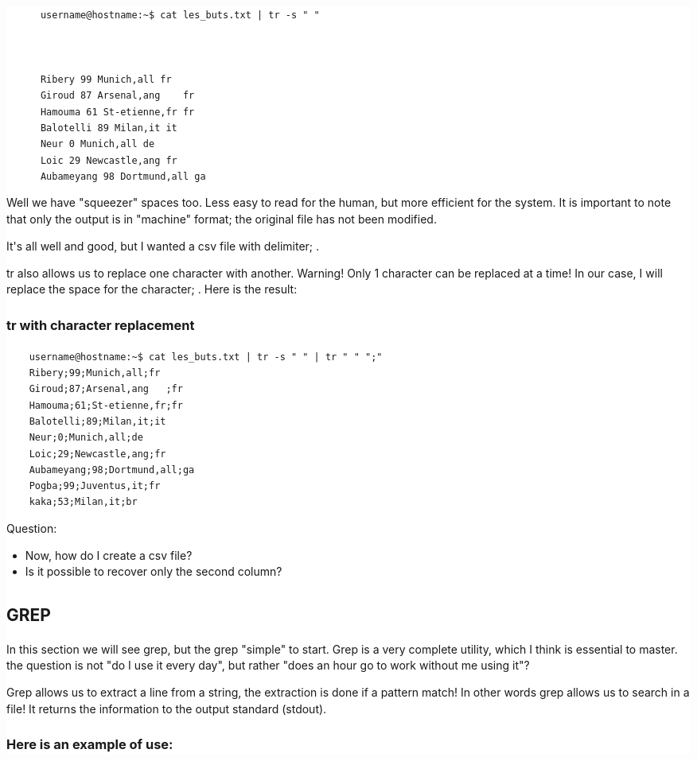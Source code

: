 
          username@hostname:~$ cat les_buts.txt | tr -s " "
          
          
          
          Ribery 99 Munich,all fr
          Giroud 87 Arsenal,ang    fr
          Hamouma 61 St-etienne,fr fr
          Balotelli 89 Milan,it it
          Neur 0 Munich,all de
          Loic 29 Newcastle,ang fr
          Aubameyang 98 Dortmund,all ga


Well we have "squeezer" spaces too. Less easy to read for the human, but more efficient for the system. It is important to note that only the output is in "machine" format; the original file has not been modified.



It's all well and good, but I wanted a csv file with delimiter; .



tr also allows us to replace one character with another. Warning! Only 1 character can be replaced at a time! In our case, I will replace the space for the character; . Here is the result:

### tr with character replacement

        username@hostname:~$ cat les_buts.txt | tr -s " " | tr " " ";"
        Ribery;99;Munich,all;fr
        Giroud;87;Arsenal,ang   ;fr
        Hamouma;61;St-etienne,fr;fr
        Balotelli;89;Milan,it;it
        Neur;0;Munich,all;de
        Loic;29;Newcastle,ang;fr
        Aubameyang;98;Dortmund,all;ga
        Pogba;99;Juventus,it;fr
        kaka;53;Milan,it;br
 
Question:
* Now, how do I create a csv file?
* Is it possible to recover only the second column?


## GREP
In this section we will see grep, but the grep "simple" to start. Grep is a very complete utility, which I think is essential to master. the question is not "do I use it every day", but rather "does an hour go to work without me using it"?


Grep allows us to extract a line from a string, the extraction is done if a pattern match! In other words grep allows us to search in a file! It returns the information to the output standard (stdout).


### Here is an example of use:
